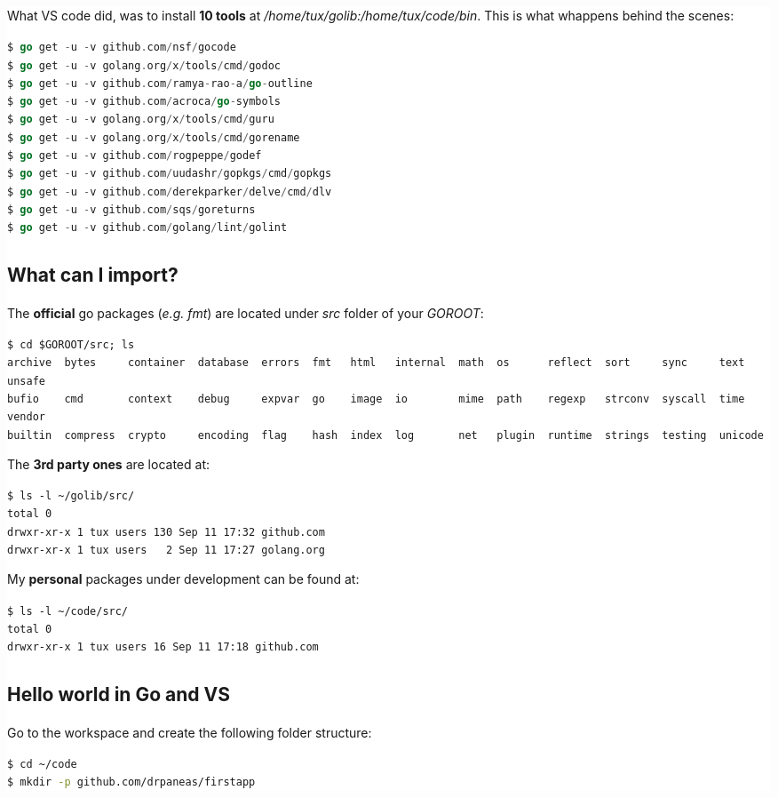 What VS code did, was to install **10 tools** at */home/tux/golib:/home/tux/code/bin*. This
is what whappens behind the scenes:

```go
$ go get -u -v github.com/nsf/gocode
$ go get -u -v golang.org/x/tools/cmd/godoc
$ go get -u -v github.com/ramya-rao-a/go-outline
$ go get -u -v github.com/acroca/go-symbols
$ go get -u -v golang.org/x/tools/cmd/guru
$ go get -u -v golang.org/x/tools/cmd/gorename
$ go get -u -v github.com/rogpeppe/godef
$ go get -u -v github.com/uudashr/gopkgs/cmd/gopkgs
$ go get -u -v github.com/derekparker/delve/cmd/dlv
$ go get -u -v github.com/sqs/goreturns
$ go get -u -v github.com/golang/lint/golint
```

## What can I import?

The **official** go packages (*e.g. fmt*) are located under *src* folder
of your *GOROOT*:

```
$ cd $GOROOT/src; ls
archive  bytes     container  database  errors  fmt   html   internal  math  os      reflect  sort     sync     text     unsafe
bufio    cmd       context    debug     expvar  go    image  io        mime  path    regexp   strconv  syscall  time     vendor
builtin  compress  crypto     encoding  flag    hash  index  log       net   plugin  runtime  strings  testing  unicode
```

The **3rd party ones** are located at:

```
$ ls -l ~/golib/src/
total 0
drwxr-xr-x 1 tux users 130 Sep 11 17:32 github.com
drwxr-xr-x 1 tux users   2 Sep 11 17:27 golang.org
```

My **personal** packages under development can be found at:

```
$ ls -l ~/code/src/
total 0
drwxr-xr-x 1 tux users 16 Sep 11 17:18 github.com
```

## Hello world in Go and VS

Go to the workspace and create the following folder structure:

```bash
$ cd ~/code
$ mkdir -p github.com/drpaneas/firstapp
```
